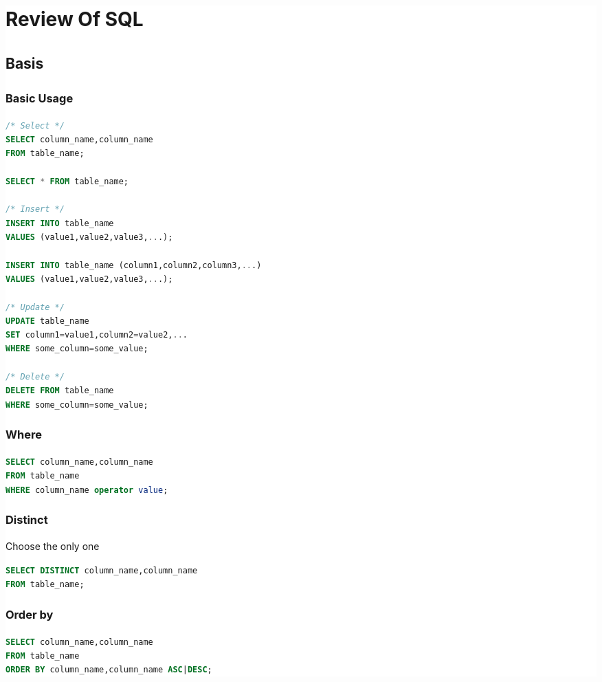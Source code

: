 # Review Of SQL

## Basis

### Basic Usage

```sql
/* Select */
SELECT column_name,column_name
FROM table_name;

SELECT * FROM table_name;

/* Insert */
INSERT INTO table_name
VALUES (value1,value2,value3,...);

INSERT INTO table_name (column1,column2,column3,...)
VALUES (value1,value2,value3,...);

/* Update */
UPDATE table_name
SET column1=value1,column2=value2,...
WHERE some_column=some_value;

/* Delete */
DELETE FROM table_name
WHERE some_column=some_value;
```

### Where

```sql
SELECT column_name,column_name
FROM table_name
WHERE column_name operator value;
```

### Distinct

Choose the only one

```sql
SELECT DISTINCT column_name,column_name
FROM table_name;
```

### Order by

```sql
SELECT column_name,column_name
FROM table_name
ORDER BY column_name,column_name ASC|DESC;
```
